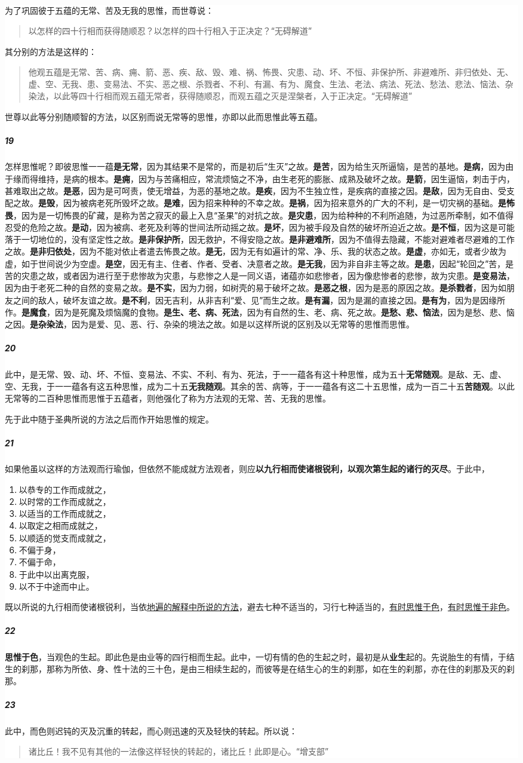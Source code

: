 为了巩固彼于五蕴的无常、苦及无我的思惟，而世尊说：

> 以怎样的四十行相而获得随顺忍？以怎样的四十行相入于正决定？<q>无碍解道</q>

其分别的方法是这样的：

> 他观五蕴是无常、苦、病、痈、箭、恶、疾、敌、毁、难、祸、怖畏、灾患、动、坏、不恒、非保护所、非避难所、非归依处、无、虚、空、无我、患、变易法、不实、恶之根、杀戮者、不利、有漏、有为、魔食、生法、老法、病法、死法、愁法、悲法、恼法、杂染法，以此等四十行相而观五蕴无常者，获得随顺忍，而观五蕴之灭是涅槃者，入于正决定。<q>无碍解道</q>

世尊以此等分别随顺智的方法，以区别而说无常等的思惟，亦即以此而思惟此等五蕴。

##### 19

怎样思惟呢？即彼思惟一一蕴**是无常**，因为其结果不是常的，而是初后<q>生灭</q>之故。**是苦**，因为给生灭所逼恼，是苦的基地。**是病**，因为由于缘而得维持，是病的根本。**是痈**，因为与苦痛相应，常流烦恼之不净，由生老死的膨胀、成熟及破坏之故。**是箭**，因生逼恼，刺击于内，甚难取出之故。**是恶**，因为是可呵责，使无增益，为恶的基地之故。**是疾**，因为不生独立性，是疾病的直接之因。**是敌**，因为无自由、受支配之故。**是毁**，因为被病老死所毁坏之故。**是难**，因为招来种种的不幸之故。**是祸**，因为招来意外的广大的不利，是一切灾祸的基础。**是怖畏**，因为是一切怖畏的矿藏，是称为苦之寂灭的最上入息<q>圣果</q>的对抗之故。**是灾患**，因为给种种的不利所追随，为过恶所牵制，如不值得忍受的危险之故。**是动**，因为被病、老死及利等的世间法所动摇之故。**是坏**，因为被手段及自然的破坏所迫近之故。**是不恒**，因为这是可能落于一切地位的，没有坚定性之故。**是非保护所**，因无救护，不得安隐之故。**是非避难所**，因为不值得去隐藏，不能对避难者尽避难的工作之故。**是非归依处**，因为不能对依止者遣去怖畏之故。**是无**，因为无有如遍计的常、净、乐、我的状态之故。**是虚**，亦如无，或者少故为虚，如于世间说少为空虚。**是空**，因无有主、住者、作者、受者、决意者之故。**是无我**，因为非自非主等之故。**是患**，因起<q>轮回之</q>苦，是苦的灾患之故，或者因为进行至于悲惨故为灾患，与悲惨之人是一同义语，诸蕴亦如悲惨者，因为像悲惨者的悲惨，故为灾患。**是变易法**，因为由于老死二种的自然的变易之故。**是不实**，因为力弱，如树壳的易于破坏之故。**是恶之根**，因为是恶的原因之故。**是杀戮者**，因为如朋友之间的敌人，破坏友谊之故。**是不利**，因无吉利，从非吉利<q>爱、见</q>而生之故。**是有漏**，因为是漏的直接之因。**是有为**，因为是因缘所作。**是魔食**，因为是死魔及烦恼魔的食物。**是生、老、病、死法**，因为有自然的生、老、病、死之故。**是愁、悲、恼法**，因为是愁、悲、恼之因。**是杂染法**，因为是爱、见、恶、行、杂染的境法之故。如是以这样所说的区别及以无常等的思惟而思惟。

##### 20

此中，是无常、毁、动、坏、不恒、变易法、不实、不利、有为、死法，于一一蕴各有这十种思惟，成为五十**无常随观**。是敌、无、虚、空、无我，于一一蕴各有这五种思惟，成为二十五**无我随观**。其余的苦、病等，于一一蕴各有这二十五思惟，成为一百二十五**苦随观**。以此无常等的二百种思惟而思惟于五蕴者，则他强化了称为方法观的无常、苦、无我的思惟。

<p class="text-center">先于此中随于圣典所说的方法之后而作开始思惟的规定。</p>

##### 21

如果他虽以这样的方法观而行瑜伽，但依然不能成就方法观者，则应**以九行相而使诸根锐利，以观次第生起的诸行的灭尽**。于此中，

1. 以恭专的工作而成就之，
1. 以时常的工作而成就之，
1. 以适当的工作而成就之，
1. 以取定之相而成就之，
1. 以顺适的觉支而成就之，
1. 不偏于身，
1. 不偏于命，
1. 于此中以出离克服，
1. 以不于中途而中止。

既以所说的九行相而使诸根锐利，当依[地遍的解释中所说的方法](../04#35)，避去七种不适当的，习行七种适当的，[有时思惟于色](#22)，[有时思惟于非色](#43)。

##### 22

**思惟于色**，当观色的生起。即此色是由业等的四行相而生起。此中，一切有情的色的生起之时，最初是从**业生**起的。先说胎生的有情，于结生的刹那，那称为所依、身、性十法的三十色，是由三相续生起的，而彼等是在结生心的生的刹那，如在生的刹那，亦在住的刹那及灭的刹那。

##### 23

此中，而色则迟钝的灭及沉重的转起，而心则迅速的灭及轻快的转起。所以说：

> 诸比丘！我不见有其他的一法像这样轻快的转起的，诸比丘！此即是心。<q>增支部</q>
